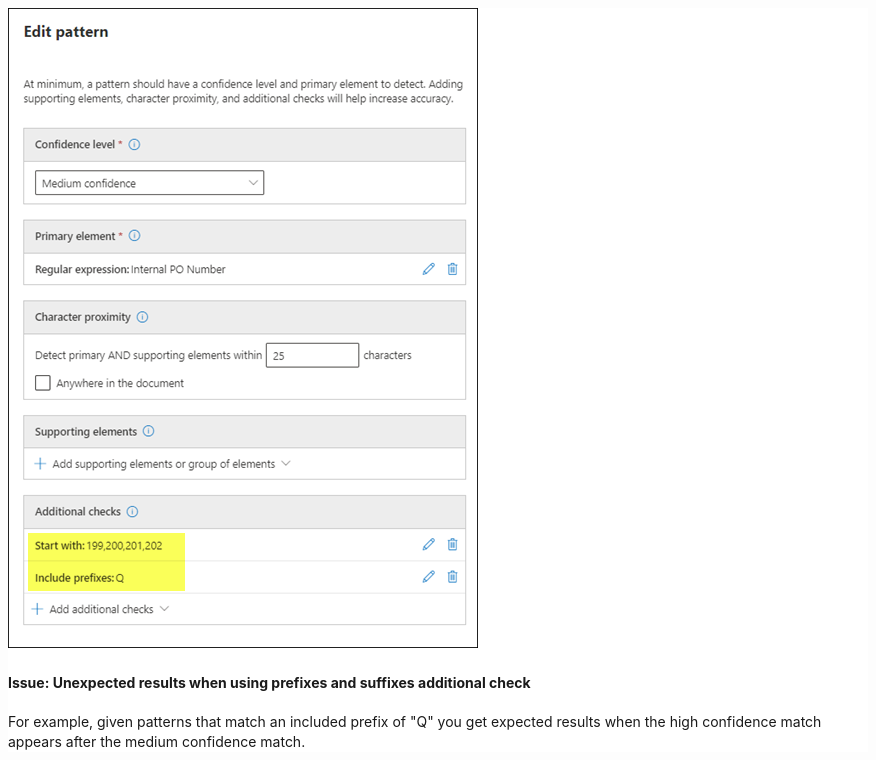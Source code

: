 ![](img/2023-05-06-05-08-49.png)

#### Issue: Unexpected results when using prefixes and suffixes additional check  
For example, given patterns that match an included prefix of "Q" you get expected results when the high confidence match appears after the medium confidence match. 
